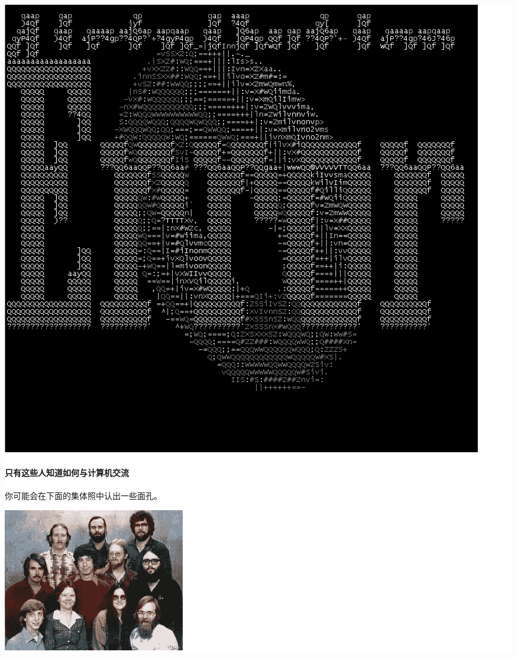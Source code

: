 ![1*52wDsjDFZ1S5jv7daE8mMA](img/a5ac4400d1e8655197865b9eef91c5d7.png)

#### 只有这些人知道如何与计算机交流

你可能会在下面的集体照中认出一些面孔。

![1*wRmlEjwtLIgpYLYYWqz4jg](img/80444b06f441b30aebbf7a6cf8411812.png)
